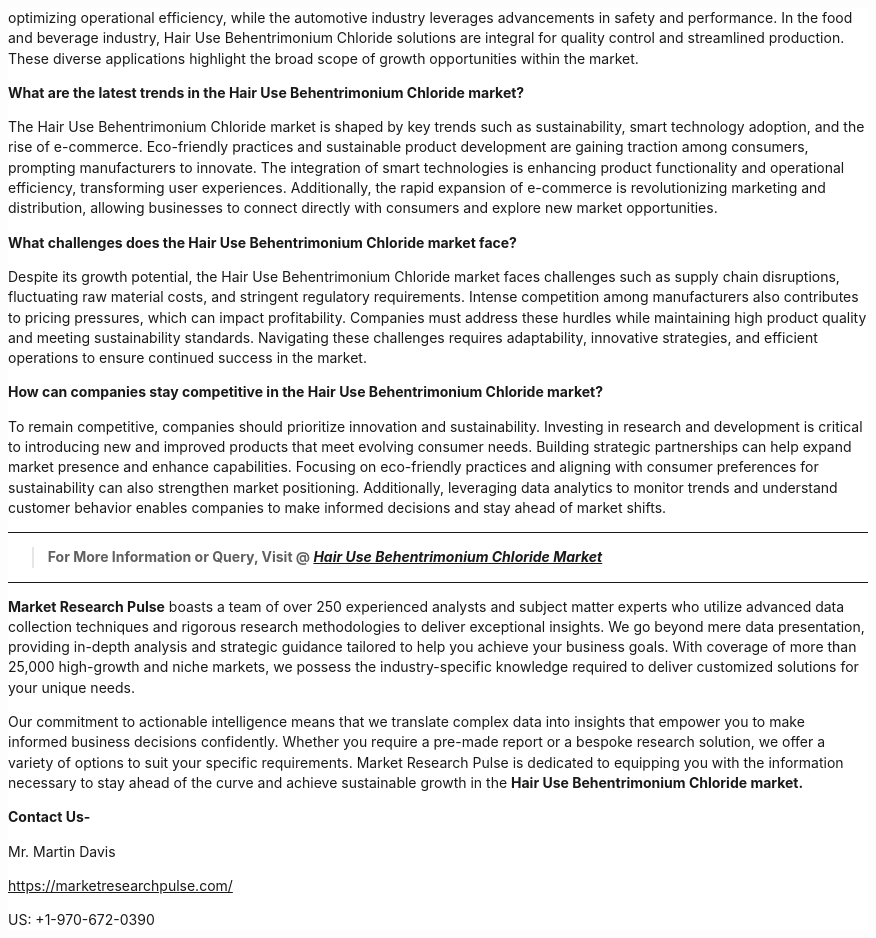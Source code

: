 optimizing operational efficiency, while the automotive industry leverages advancements in safety and performance. In the food and beverage industry, Hair Use Behentrimonium Chloride solutions are integral for quality control and streamlined production. These diverse applications highlight the broad scope of growth opportunities within the market.</p><p><strong>What are the latest trends in the Hair Use Behentrimonium Chloride market?</strong></p><p>The Hair Use Behentrimonium Chloride market is shaped by key trends such as sustainability, smart technology adoption, and the rise of e-commerce. Eco-friendly practices and sustainable product development are gaining traction among consumers, prompting manufacturers to innovate. The integration of smart technologies is enhancing product functionality and operational efficiency, transforming user experiences. Additionally, the rapid expansion of e-commerce is revolutionizing marketing and distribution, allowing businesses to connect directly with consumers and explore new market opportunities.</p><p><strong>What challenges does the Hair Use Behentrimonium Chloride market face?</strong></p><p>Despite its growth potential, the Hair Use Behentrimonium Chloride market faces challenges such as supply chain disruptions, fluctuating raw material costs, and stringent regulatory requirements. Intense competition among manufacturers also contributes to pricing pressures, which can impact profitability. Companies must address these hurdles while maintaining high product quality and meeting sustainability standards. Navigating these challenges requires adaptability, innovative strategies, and efficient operations to ensure continued success in the market.</p><p><strong>How can companies stay competitive in the Hair Use Behentrimonium Chloride market?</strong></p><p>To remain competitive, companies should prioritize innovation and sustainability. Investing in research and development is critical to introducing new and improved products that meet evolving consumer needs. Building strategic partnerships can help expand market presence and enhance capabilities. Focusing on eco-friendly practices and aligning with consumer preferences for sustainability can also strengthen market positioning. Additionally, leveraging data analytics to monitor trends and understand customer behavior enables companies to make informed decisions and stay ahead of market shifts.</p><hr /><blockquote><p><strong>For More Information or Query, Visit @&nbsp;<em><a href="https://marketresearchpulse.com/report/37380/hair-use-behentrimonium-chloride-market?utm_source=Linkedin&utm_medium=022">Hair Use Behentrimonium Chloride Market</a></em></strong></p></blockquote><hr /><p><strong>Market Research Pulse</strong> boasts a team of over 250 experienced analysts and subject matter experts who utilize advanced data collection techniques and rigorous research methodologies to deliver exceptional insights. We go beyond mere data presentation, providing in-depth analysis and strategic guidance tailored to help you achieve your business goals. With coverage of more than 25,000 high-growth and niche markets, we possess the industry-specific knowledge required to deliver customized solutions for your unique needs.</p><p>Our commitment to actionable intelligence means that we translate complex data into insights that empower you to make informed business decisions confidently. Whether you require a pre-made report or a bespoke research solution, we offer a variety of options to suit your specific requirements. Market Research Pulse is dedicated to equipping you with the information necessary to stay ahead of the curve and achieve sustainable growth in the <strong>Hair Use Behentrimonium Chloride market.</strong></p><p><strong>Contact Us-</strong></p><p>Mr. Martin Davis</p><p>https://marketresearchpulse.com/</p><p>US: +1-970-672-0390</p>

